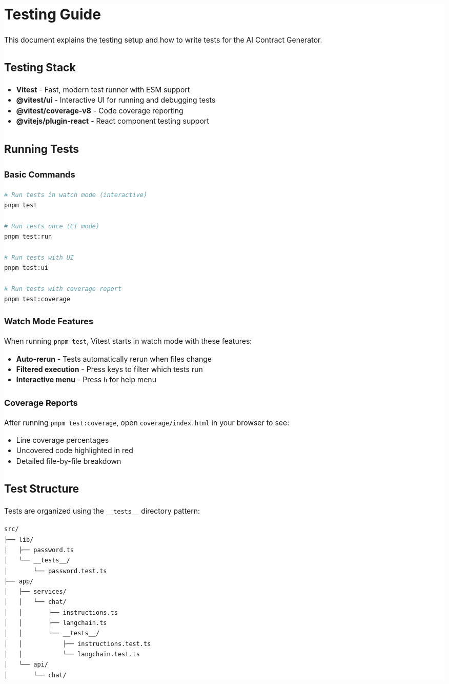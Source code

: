 # Testing Guide

This document explains the testing setup and how to write tests for the AI Contract Generator.

## Testing Stack

- **Vitest** - Fast, modern test runner with ESM support
- **@vitest/ui** - Interactive UI for running and debugging tests
- **@vitest/coverage-v8** - Code coverage reporting
- **@vitejs/plugin-react** - React component testing support

## Running Tests

### Basic Commands

```bash
# Run tests in watch mode (interactive)
pnpm test

# Run tests once (CI mode)
pnpm test:run

# Run tests with UI
pnpm test:ui

# Run tests with coverage report
pnpm test:coverage
```

### Watch Mode Features

When running `pnpm test`, Vitest starts in watch mode with these features:
- **Auto-rerun** - Tests automatically rerun when files change
- **Filtered execution** - Press keys to filter which tests run
- **Interactive menu** - Press `h` for help menu

### Coverage Reports

After running `pnpm test:coverage`, open `coverage/index.html` in your browser to see:
- Line coverage percentages
- Uncovered code highlighted in red
- Detailed file-by-file breakdown

## Test Structure

Tests are organized using the `__tests__` directory pattern:

```
src/
├── lib/
│   ├── password.ts
│   └── __tests__/
│       └── password.test.ts
├── app/
│   ├── services/
│   │   └── chat/
│   │       ├── instructions.ts
│   │       ├── langchain.ts
│   │       └── __tests__/
│   │           ├── instructions.test.ts
│   │           └── langchain.test.ts
│   └── api/
│       └── chat/
```